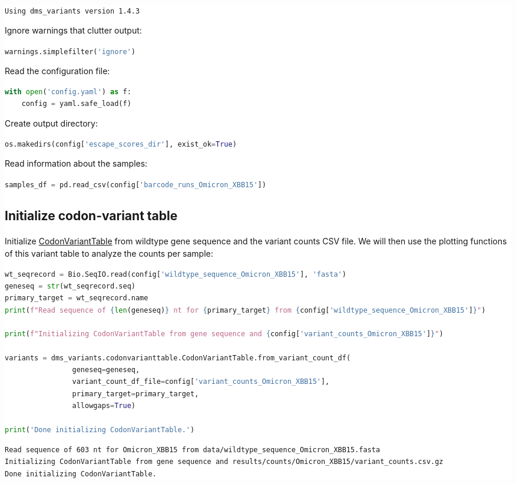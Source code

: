     Using dms_variants version 1.4.3


Ignore warnings that clutter output:


```python
warnings.simplefilter('ignore')
```

Read the configuration file:


```python
with open('config.yaml') as f:
    config = yaml.safe_load(f)
```

Create output directory:


```python
os.makedirs(config['escape_scores_dir'], exist_ok=True)
```

Read information about the samples:


```python
samples_df = pd.read_csv(config['barcode_runs_Omicron_XBB15'])
```

## Initialize codon-variant table
Initialize [CodonVariantTable](https://jbloomlab.github.io/dms_variants/dms_variants.codonvarianttable.html#dms_variants.codonvarianttable.CodonVariantTable) from wildtype gene sequence and the variant counts CSV file.
We will then use the plotting functions of this variant table to analyze the counts per sample:


```python
wt_seqrecord = Bio.SeqIO.read(config['wildtype_sequence_Omicron_XBB15'], 'fasta')
geneseq = str(wt_seqrecord.seq)
primary_target = wt_seqrecord.name
print(f"Read sequence of {len(geneseq)} nt for {primary_target} from {config['wildtype_sequence_Omicron_XBB15']}")
      
print(f"Initializing CodonVariantTable from gene sequence and {config['variant_counts_Omicron_XBB15']}")
      
variants = dms_variants.codonvarianttable.CodonVariantTable.from_variant_count_df(
                geneseq=geneseq,
                variant_count_df_file=config['variant_counts_Omicron_XBB15'],
                primary_target=primary_target,
                allowgaps=True)
      
print('Done initializing CodonVariantTable.')
```

    Read sequence of 603 nt for Omicron_XBB15 from data/wildtype_sequence_Omicron_XBB15.fasta
    Initializing CodonVariantTable from gene sequence and results/counts/Omicron_XBB15/variant_counts.csv.gz
    Done initializing CodonVariantTable.

